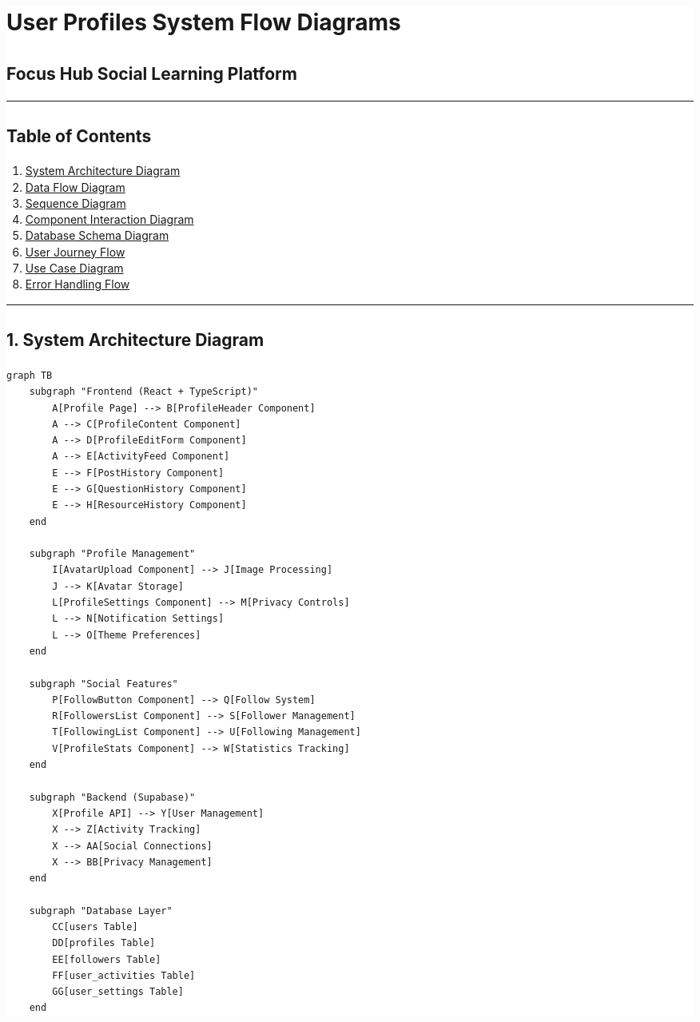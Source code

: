 # User Profiles System Flow Diagrams
## Focus Hub Social Learning Platform

---

## Table of Contents

1. [System Architecture Diagram](#1-system-architecture-diagram)
2. [Data Flow Diagram](#2-data-flow-diagram)
3. [Sequence Diagram](#3-sequence-diagram)
4. [Component Interaction Diagram](#4-component-interaction-diagram)
5. [Database Schema Diagram](#5-database-schema-diagram)
6. [User Journey Flow](#6-user-journey-flow)
7. [Use Case Diagram](#7-use-case-diagram)
8. [Error Handling Flow](#8-error-handling-flow)

---

## 1. System Architecture Diagram

```mermaid
graph TB
    subgraph "Frontend (React + TypeScript)"
        A[Profile Page] --> B[ProfileHeader Component]
        A --> C[ProfileContent Component]
        A --> D[ProfileEditForm Component]
        A --> E[ActivityFeed Component]
        E --> F[PostHistory Component]
        E --> G[QuestionHistory Component]
        E --> H[ResourceHistory Component]
    end
    
    subgraph "Profile Management"
        I[AvatarUpload Component] --> J[Image Processing]
        J --> K[Avatar Storage]
        L[ProfileSettings Component] --> M[Privacy Controls]
        L --> N[Notification Settings]
        L --> O[Theme Preferences]
    end
    
    subgraph "Social Features"
        P[FollowButton Component] --> Q[Follow System]
        R[FollowersList Component] --> S[Follower Management]
        T[FollowingList Component] --> U[Following Management]
        V[ProfileStats Component] --> W[Statistics Tracking]
    end
    
    subgraph "Backend (Supabase)"
        X[Profile API] --> Y[User Management]
        X --> Z[Activity Tracking]
        X --> AA[Social Connections]
        X --> BB[Privacy Management]
    end
    
    subgraph "Database Layer"
        CC[users Table]
        DD[profiles Table]
        EE[followers Table]
        FF[user_activities Table]
        GG[user_settings Table]
    end
```